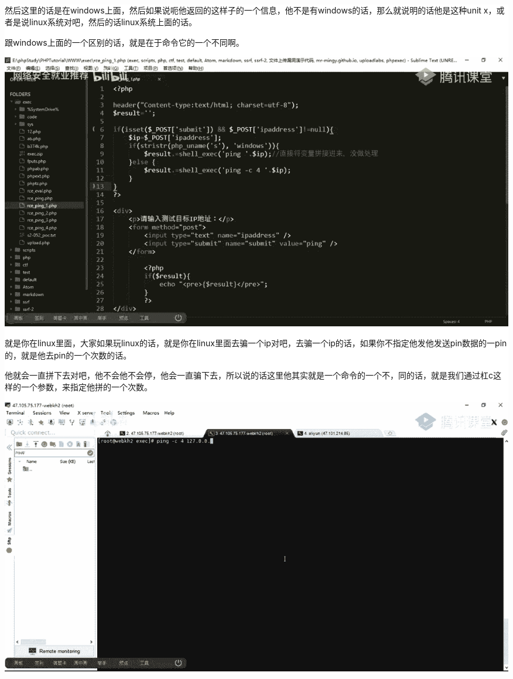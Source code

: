 然后这里的话是在windows上面，然后如果说呃他返回的这样子的一个信息，他不是有windows的话，那么就说明的话他是这种unit x，或者是说linux系统对吧，然后的话linux系统上面的话。

跟windows上面的一个区别的话，就是在于命令它的一个不同啊。

![](img/27ecec39c1c1422d0612814eb1b56ab4_105.png)

就是你在linux里面，大家如果玩linux的话，就是你在linux里面去骗一个ip对吧，去骗一个ip的话，如果你不指定他发他发送pin数据的一pin的，就是他去pin的一个次数的话。

他就会一直拼下去对吧，他不会他不会停，他会一直骗下去，所以说的话这里他其实就是一个命令的一个不，同的话，就是我们通过杠c这样的一个参数，来指定他拼的一个次数。



![](img/27ecec39c1c1422d0612814eb1b56ab4_107.png)
